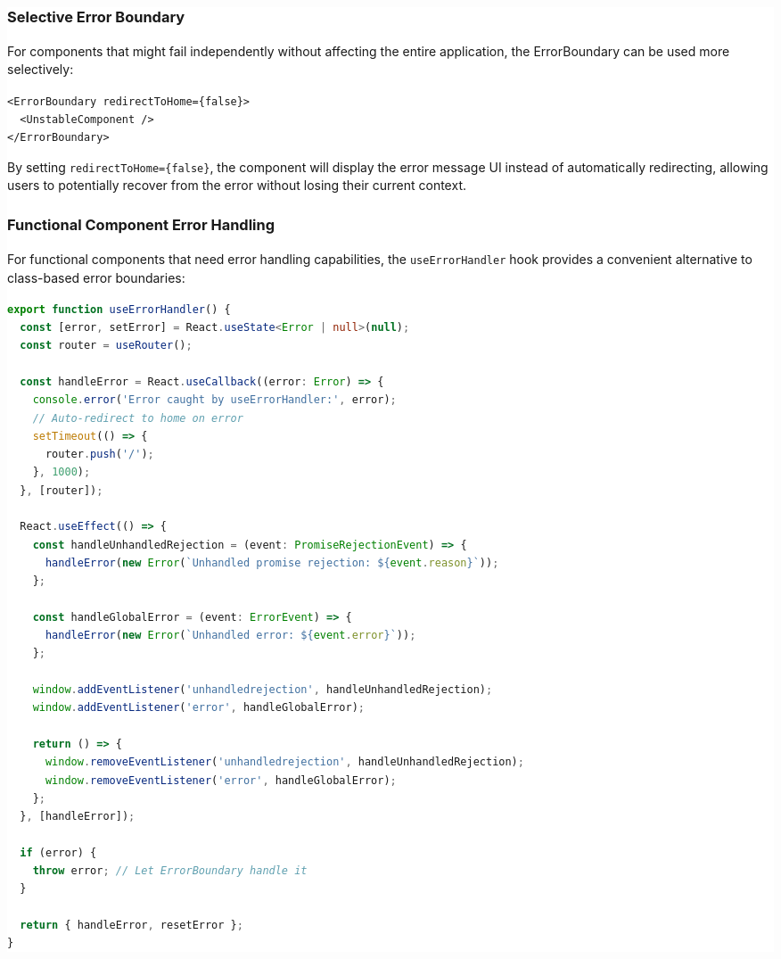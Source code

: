 ### Selective Error Boundary
For components that might fail independently without affecting the entire application, the ErrorBoundary can be used more selectively:

```tsx
<ErrorBoundary redirectToHome={false}>
  <UnstableComponent />
</ErrorBoundary>
```

By setting `redirectToHome={false}`, the component will display the error message UI instead of automatically redirecting, allowing users to potentially recover from the error without losing their current context.

### Functional Component Error Handling
For functional components that need error handling capabilities, the `useErrorHandler` hook provides a convenient alternative to class-based error boundaries:

```typescript
export function useErrorHandler() {
  const [error, setError] = React.useState<Error | null>(null);
  const router = useRouter();

  const handleError = React.useCallback((error: Error) => {
    console.error('Error caught by useErrorHandler:', error);
    // Auto-redirect to home on error
    setTimeout(() => {
      router.push('/');
    }, 1000);
  }, [router]);

  React.useEffect(() => {
    const handleUnhandledRejection = (event: PromiseRejectionEvent) => {
      handleError(new Error(`Unhandled promise rejection: ${event.reason}`));
    };

    const handleGlobalError = (event: ErrorEvent) => {
      handleError(new Error(`Unhandled error: ${event.error}`));
    };

    window.addEventListener('unhandledrejection', handleUnhandledRejection);
    window.addEventListener('error', handleGlobalError);

    return () => {
      window.removeEventListener('unhandledrejection', handleUnhandledRejection);
      window.removeEventListener('error', handleGlobalError);
    };
  }, [handleError]);

  if (error) {
    throw error; // Let ErrorBoundary handle it
  }

  return { handleError, resetError };
}
```
